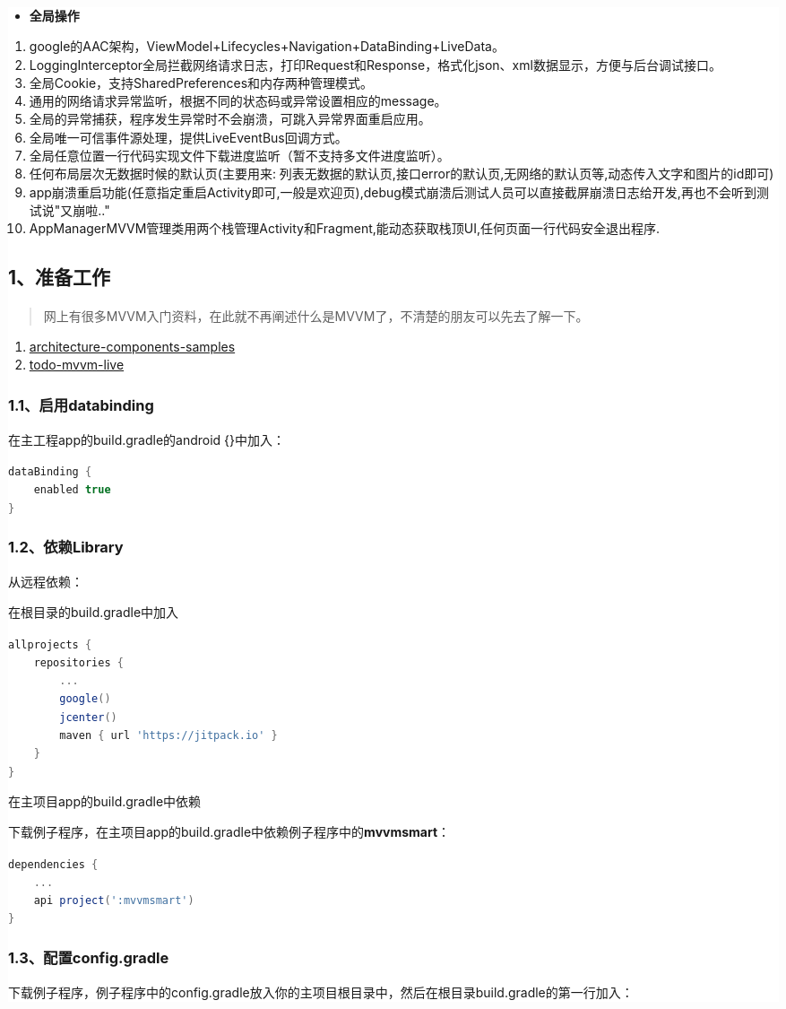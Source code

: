 - **全局操作**
1. google的AAC架构，ViewModel+Lifecycles+Navigation+DataBinding+LiveData。
2. LoggingInterceptor全局拦截网络请求日志，打印Request和Response，格式化json、xml数据显示，方便与后台调试接口。
3. 全局Cookie，支持SharedPreferences和内存两种管理模式。
4. 通用的网络请求异常监听，根据不同的状态码或异常设置相应的message。
5. 全局的异常捕获，程序发生异常时不会崩溃，可跳入异常界面重启应用。
6. 全局唯一可信事件源处理，提供LiveEventBus回调方式。
7. 全局任意位置一行代码实现文件下载进度监听（暂不支持多文件进度监听）。
8. 任何布局层次无数据时候的默认页(主要用来: 列表无数据的默认页,接口error的默认页,无网络的默认页等,动态传入文字和图片的id即可)
9. app崩溃重启功能(任意指定重启Activity即可,一般是欢迎页),debug模式崩溃后测试人员可以直接截屏崩溃日志给开发,再也不会听到测试说"又崩啦.."
10. AppManagerMVVM管理类用两个栈管理Activity和Fragment,能动态获取栈顶UI,任何页面一行代码安全退出程序.
  

## 1、准备工作
> 网上有很多MVVM入门资料，在此就不再阐述什么是MVVM了，不清楚的朋友可以先去了解一下。
1. [architecture-components-samples](https://github.com/android/architecture-components-samples)
2. [todo-mvvm-live](https://github.com/googlesamples/android-architecture/tree/todo-mvvm-live)

### 1.1、启用databinding
在主工程app的build.gradle的android {}中加入：
```gradle
dataBinding {
    enabled true
}
```
### 1.2、依赖Library
从远程依赖：

在根目录的build.gradle中加入
```gradle
allprojects {
    repositories {
		...
        google()
        jcenter()
        maven { url 'https://jitpack.io' }
    }
}
```
在主项目app的build.gradle中依赖

下载例子程序，在主项目app的build.gradle中依赖例子程序中的**mvvmsmart**：
```gradle
dependencies {	
    ...
    api project(':mvvmsmart')
}
```

### 1.3、配置config.gradle
下载例子程序，例子程序中的config.gradle放入你的主项目根目录中，然后在根目录build.gradle的第一行加入：

